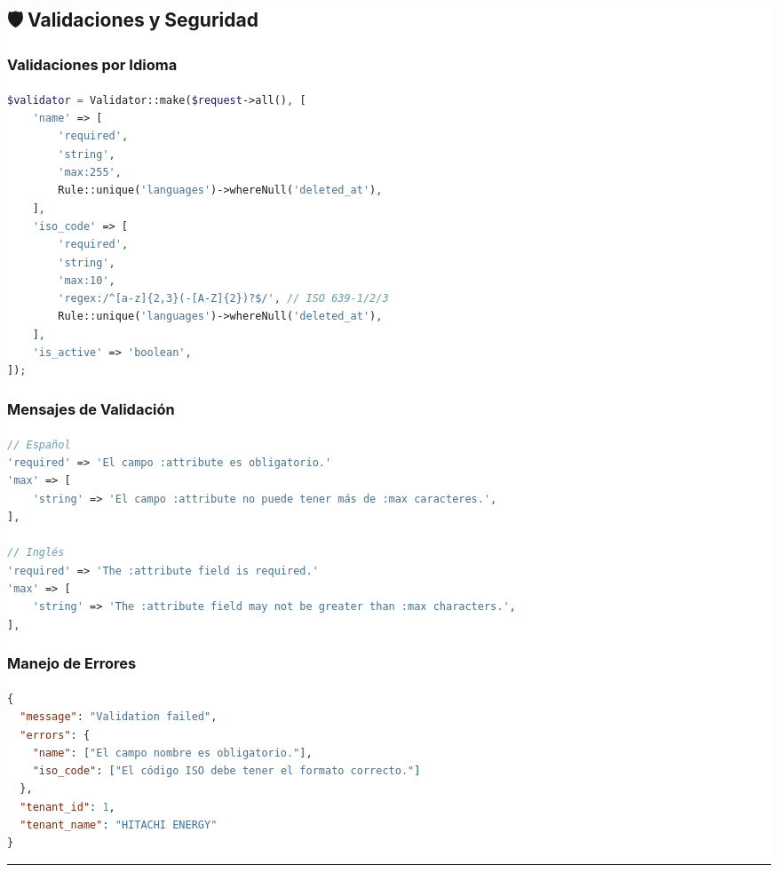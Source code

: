 
## 🛡️ Validaciones y Seguridad

### **Validaciones por Idioma**
```php
$validator = Validator::make($request->all(), [
    'name' => [
        'required',
        'string',
        'max:255',
        Rule::unique('languages')->whereNull('deleted_at'),
    ],
    'iso_code' => [
        'required',
        'string',
        'max:10',
        'regex:/^[a-z]{2,3}(-[A-Z]{2})?$/', // ISO 639-1/2/3
        Rule::unique('languages')->whereNull('deleted_at'),
    ],
    'is_active' => 'boolean',
]);
```

### **Mensajes de Validación**
```php
// Español
'required' => 'El campo :attribute es obligatorio.'
'max' => [
    'string' => 'El campo :attribute no puede tener más de :max caracteres.',
],

// Inglés
'required' => 'The :attribute field is required.'
'max' => [
    'string' => 'The :attribute field may not be greater than :max characters.',
],
```

### **Manejo de Errores**
```json
{
  "message": "Validation failed",
  "errors": {
    "name": ["El campo nombre es obligatorio."],
    "iso_code": ["El código ISO debe tener el formato correcto."]
  },
  "tenant_id": 1,
  "tenant_name": "HITACHI ENERGY"
}
```

---